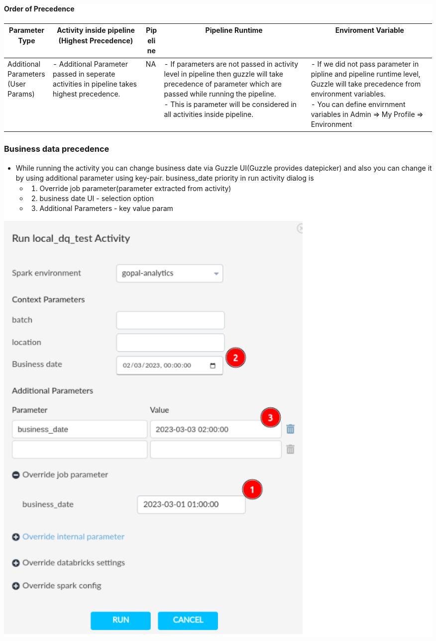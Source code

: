 
#### <b>Order of Precedence </b> 
| Parameter Type | Activity inside pipeline (Highest Precedence) | Pipeline | Pipeline Runtime | Enviroment Variable |
|--- |--- |--- |--- |--- |
|Additional Parameters (User Params) | - Additional Parameter passed in seperate activities in pipeline takes highest precedence. <br />   | NA | - If parameters are not passed in activity level in pipeline then guzzle will take precedence of parameter which are passed while running the pipeline. <br /> - This is parameter will be considered in all activities inside pipeline. | - If we did not pass parameter in pipline and pipeline runtime level, Guzzle will take precedence from environment variables. <br /> - You can define envirnment variables in Admin => My Profile => Environment |

### Business data precedence

- While running the activity you can change business date via Guzzle UI(Guzzle provides datepicker) and also you can change it by using additional parameter using key-pair. business_date priority in run activity dialog is 
    - 1) Override job parameter(parameter extracted from activity) 
    - 2) business date UI - selection option 
    - 3) Additional Parameters - key value param

<img width="600" src="/img/docs/how-to-guides/spark-parameters/spark-param_4.png"/>

